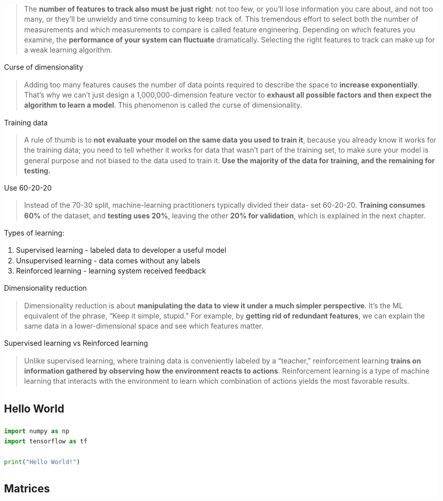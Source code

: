 > The **number of features to track also must be just right**: not too few, or you’ll lose information you care about, and not too many, or they’ll be unwieldy and time consuming to keep track of. This tremendous effort to select both the number of measurements and which measurements to compare is called feature engineering. Depending on which features you examine, the **performance of your system can fluctuate** dramatically. Selecting the right features to track can make up for a weak learning algorithm.

Curse of dimensionality

> Adding too many features causes the number of data points required to describe the space to **increase exponentially**. That’s why we can’t just design a 1,000,000-dimension feature vector to **exhaust all possible factors and then expect the algorithm to learn a model**. This phenomenon is called the curse of dimensionality.

Training data

> A rule of thumb is to **not evaluate your model on the same data you used to train it**, because you already know it works for the training data; you need to tell whether it works for data that wasn’t part of the training set, to make sure your model is general purpose and not biased to the data used to train it. **Use the majority of the data for training, and the remaining for testing.**

Use 60-20-20

> Instead of the 70-30 split, machine-learning practitioners typically divided their data- set 60-20-20. **Training consumes 60%** of the dataset, and **testing uses 20%**, leaving the other **20% for validation**, which is explained in the next chapter.

Types of learning:

1. Supervised learning - labeled data to developer a useful model
1. Unsupervised learning - data comes without any labels
1. Reinforced learning - learning system received feedback

Dimensionality reduction

> Dimensionality reduction is about **manipulating the data to view it under a much simpler perspective**. It’s the ML equivalent of the phrase, “Keep it simple, stupid.” For example, by **getting rid of redundant features**, we can explain the same data in a lower-dimensional space and see which features matter.

Supervised learning vs Reinforced learning

> Unlike supervised learning, where training data is conveniently labeled by a “teacher,” reinforcement learning **trains on information gathered by observing how the environment reacts to actions**. Reinforcement learning is a type of machine learning that interacts with the environment to learn which combination of actions yields the most favorable results.

## Hello World

```py
import numpy as np
import tensorflow as tf

print("Hello World!")
```

## Matrices
